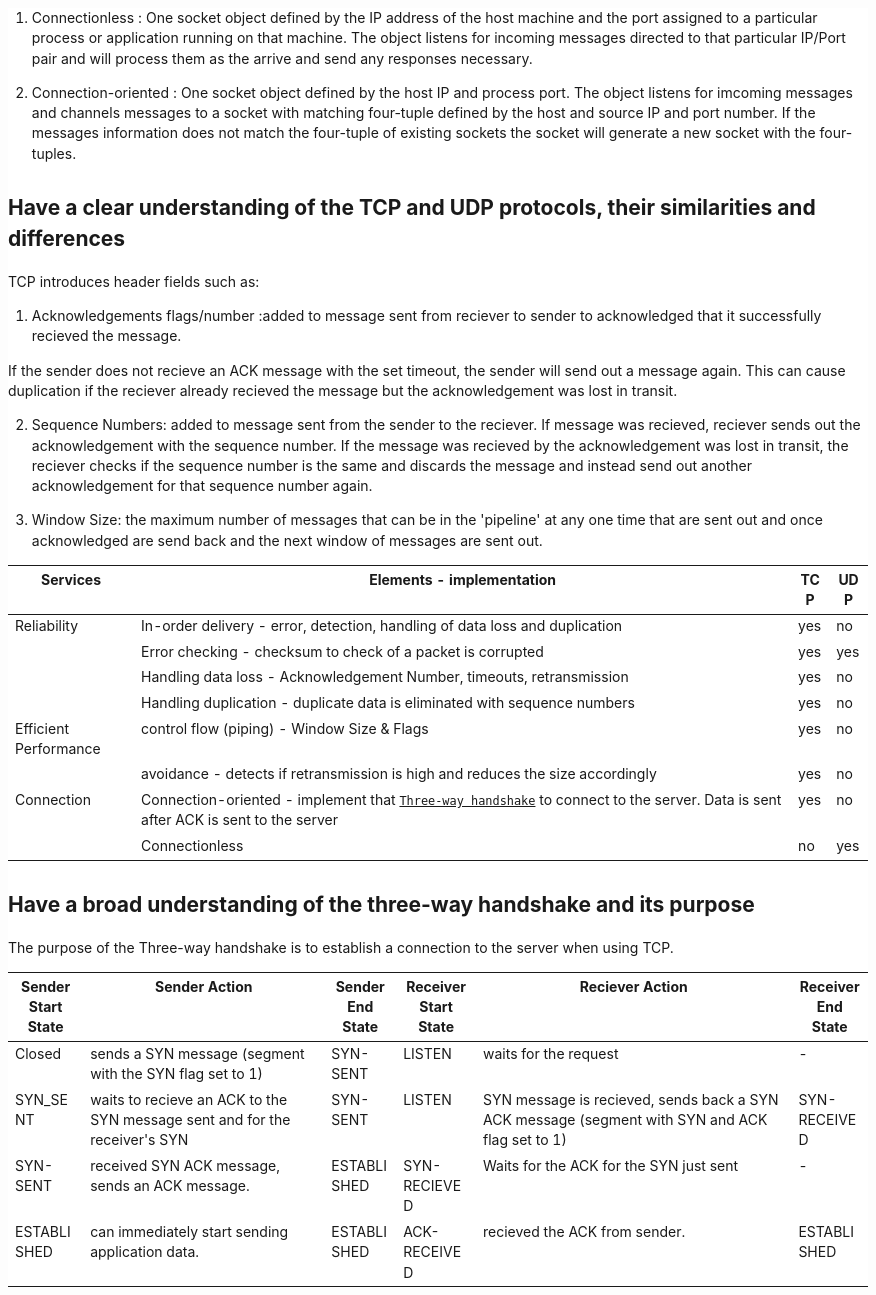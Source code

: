 1. Connectionless : One socket object defined by the IP address of the host machine and the port assigned to a particular process or application running on that machine. The object listens for incoming messages directed to that particular IP/Port pair and will process them as the arrive and send any responses necessary. 

2. Connection-oriented : One socket object defined by the host IP and process port. The object listens for imcoming messages and channels messages to a socket with matching four-tuple defined by the host and source IP and port number. If the messages information does not match the four-tuple of existing sockets the socket will generate a new socket with the four-tuples.  

## Have a clear understanding of the TCP and UDP protocols, their similarities and differences

TCP introduces header fields such as: 
1. Acknowledgements flags/number :added to message sent from reciever to sender to acknowledged that it successfully recieved the message. 

If the sender does not recieve an ACK message with the set timeout, the sender will send out a message again. This can cause duplication if the reciever already recieved the message but the acknowledgement was lost in transit.

2. Sequence Numbers: added to message sent from the sender to the reciever. If message was recieved, reciever sends out the acknowledgement with the sequence number. If the message was recieved by the acknowledgement was lost in transit, the reciever checks if the sequence number is the same and discards the message and instead send out another acknowledgement for that sequence number again.

3. Window Size: the maximum number of messages that can be in the 'pipeline' at any one time that are sent out and once acknowledged are send back and the next window of messages are sent out. 

|Services | Elements - implementation |TCP  |UDP| 
|------|-----|----|----|
| Reliability | In-order delivery - error, detection, handling of data loss and duplication  | yes |  no |
||Error checking - checksum to check of a packet is corrupted| yes | yes|
| | Handling data loss - Acknowledgement Number, timeouts, retransmission | yes | no |
|| Handling duplication - duplicate data is eliminated with sequence numbers |yes | no |
| Efficient Performance | control flow (piping) -  Window Size & Flags | yes | no |
| | avoidance - detects if retransmission is high and reduces the size accordingly  | yes | no |
| Connection | Connection-oriented - implement that [`Three-way handshake`](#have-a-broad-understanding-of-the-three-way-handshake-and-its-purpose) to connect to the server. Data is sent after ACK is sent to the server| yes | no |
| | Connectionless | no | yes 

## Have a broad understanding of the three-way handshake and its purpose

The purpose of the Three-way handshake is to establish a connection to the server when using TCP. 

|Sender Start State |Sender Action | Sender End State | Receiver Start State| Reciever Action | Receiver End State |
|---|--|-------|-------|--------|--------|
|Closed | sends a SYN message (segment with the SYN flag set to 1)| SYN-SENT | LISTEN | waits for the request | -|
|SYN_SENT | waits to recieve an ACK to the SYN message sent and for the receiver's SYN| SYN-SENT | LISTEN | SYN message is recieved, sends back a SYN ACK message (segment with SYN and ACK flag set to 1)| SYN-RECEIVED | 
| SYN-SENT | received SYN ACK message, sends an ACK message. | ESTABLISHED | SYN-RECIEVED | Waits for the ACK for the SYN just sent | - |
| ESTABLISHED | can immediately start sending application data. | ESTABLISHED |ACK-RECEIVED| recieved the ACK from sender.| ESTABLISHED|
